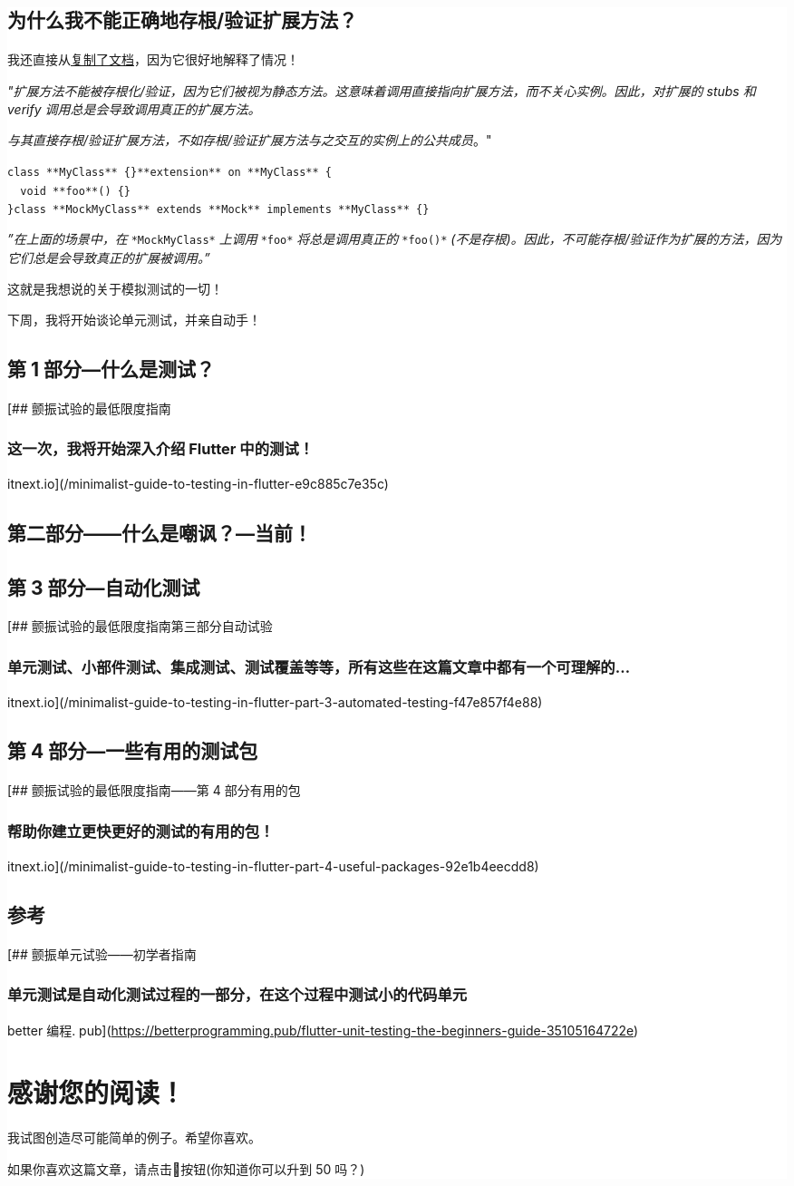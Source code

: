 ## 为什么我不能正确地存根/验证扩展方法？

我还直接从[复制了文档](https://pub.dev/packages/mocktail#faqs)，因为它很好地解释了情况！

*"扩展方法不能被存根化/验证，因为它们被视为静态方法。这意味着调用直接指向扩展方法，而不关心实例。因此，对扩展的 stubs 和 verify 调用总是会导致调用真正的扩展方法。*

*与其直接存根/验证扩展方法，不如存根/验证扩展方法与之交互的实例上的公共成员*。"

```
class **MyClass** {}**extension** on **MyClass** {
  void **foo**() {}
}class **MockMyClass** extends **Mock** implements **MyClass** {}
```

*”在上面的场景中，在* `*MockMyClass*` *上调用* `*foo*` *将总是调用真正的* `*foo()*` *(不是存根)。因此，不可能存根/验证作为扩展的方法，因为它们总是会导致真正的扩展被调用。”*

这就是我想说的关于模拟测试的一切！

下周，我将开始谈论单元测试，并亲自动手！

## 第 1 部分—什么是测试？

[](/minimalist-guide-to-testing-in-flutter-e9c885c7e35c) [## 颤振试验的最低限度指南

### 这一次，我将开始深入介绍 Flutter 中的测试！

itnext.io](/minimalist-guide-to-testing-in-flutter-e9c885c7e35c) 

## 第二部分——什么是嘲讽？—当前！

## 第 3 部分—自动化测试

[](/minimalist-guide-to-testing-in-flutter-part-3-automated-testing-f47e857f4e88) [## 颤振试验的最低限度指南第三部分自动试验

### 单元测试、小部件测试、集成测试、测试覆盖等等，所有这些在这篇文章中都有一个可理解的…

itnext.io](/minimalist-guide-to-testing-in-flutter-part-3-automated-testing-f47e857f4e88) 

## 第 4 部分—一些有用的测试包

[](/minimalist-guide-to-testing-in-flutter-part-4-useful-packages-92e1b4eecdd8) [## 颤振试验的最低限度指南——第 4 部分有用的包

### 帮助你建立更快更好的测试的有用的包！

itnext.io](/minimalist-guide-to-testing-in-flutter-part-4-useful-packages-92e1b4eecdd8) 

## 参考

[](https://betterprogramming.pub/flutter-unit-testing-the-beginners-guide-35105164722e) [## 颤振单元试验——初学者指南

### 单元测试是自动化测试过程的一部分，在这个过程中测试小的代码单元

better 编程. pub](https://betterprogramming.pub/flutter-unit-testing-the-beginners-guide-35105164722e) 

# 感谢您的阅读！

我试图创造尽可能简单的例子。希望你喜欢。

如果你喜欢这篇文章，请点击👏按钮(你知道你可以升到 50 吗？)